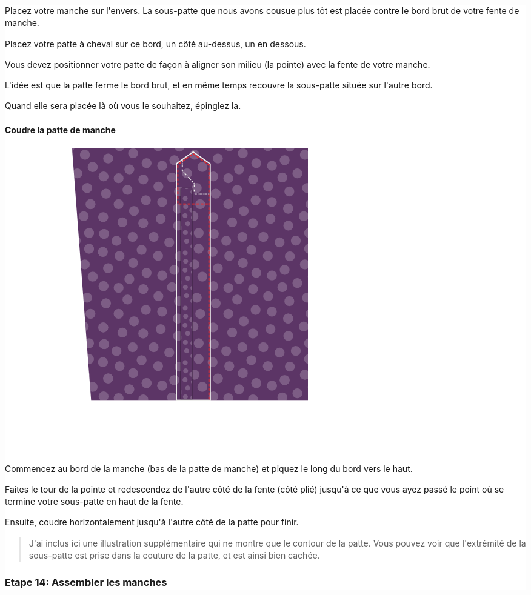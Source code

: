 Placez votre manche sur l'envers. La sous-patte que nous avons cousue plus tôt est placée contre le bord brut de votre fente de manche.

Placez votre patte à cheval sur ce bord, un côté au-dessus, un en dessous.

Vous devez positionner votre patte de façon à aligner son milieu (la pointe) avec la fente de votre manche.

L'idée est que la patte ferme le bord brut, et en même temps recouvre la sous-patte située sur l'autre bord.

Quand elle sera placée là où vous le souhaitez, épinglez la.

#### Coudre la patte de manche

![Coudre la patte de manche](13g.png)

Commencez au bord de la manche (bas de la patte de manche) et piquez le long du bord vers le haut.

Faites le tour de la pointe et redescendez de l'autre côté de la fente (côté plié) jusqu'à ce que vous ayez passé le point où se termine votre sous-patte en haut de la fente.

Ensuite, coudre horizontalement jusqu'à l'autre côté de la patte pour finir.

> J'ai inclus ici une illustration supplémentaire qui ne montre que le contour de la patte. Vous pouvez voir que l'extrémité de la sous-patte est prise dans la couture de la patte, et est ainsi bien cachée.

### Etape 14: Assembler les manches
